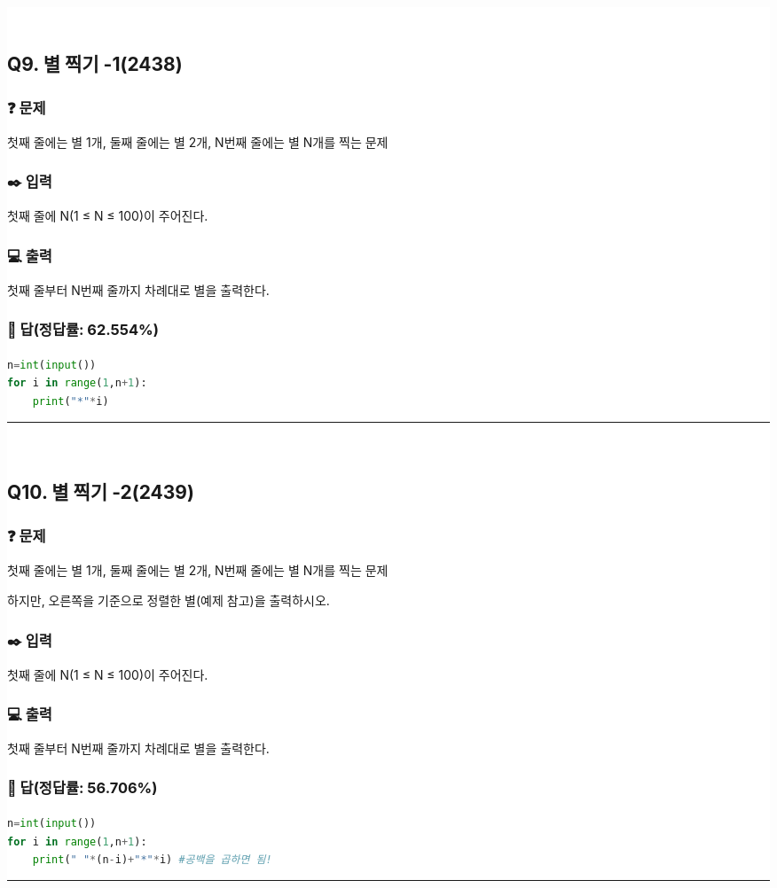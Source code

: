 
<br>

## Q9. 별 찍기 -1(2438)

### ❓ 문제

첫째 줄에는 별 1개, 둘째 줄에는 별 2개, N번째 줄에는 별 N개를 찍는 문제

### ✒️ 입력

첫째 줄에 N(1 ≤ N ≤ 100)이 주어진다.

### 💻 출력

첫째 줄부터 N번째 줄까지 차례대로 별을 출력한다.

### 💯 답(정답률: 62.554%)

```python
n=int(input())
for i in range(1,n+1):
    print("*"*i)
```

---

<br>

## Q10. 별 찍기 -2(2439)

### ❓ 문제

첫째 줄에는 별 1개, 둘째 줄에는 별 2개, N번째 줄에는 별 N개를 찍는 문제

하지만, 오른쪽을 기준으로 정렬한 별(예제 참고)을 출력하시오.

### ✒️ 입력

첫째 줄에 N(1 ≤ N ≤ 100)이 주어진다.

### 💻 출력

첫째 줄부터 N번째 줄까지 차례대로 별을 출력한다.

### 💯 답(정답률: 56.706%)

```python
n=int(input())
for i in range(1,n+1):
    print(" "*(n-i)+"*"*i) #공백을 곱하면 됨!
```

---
